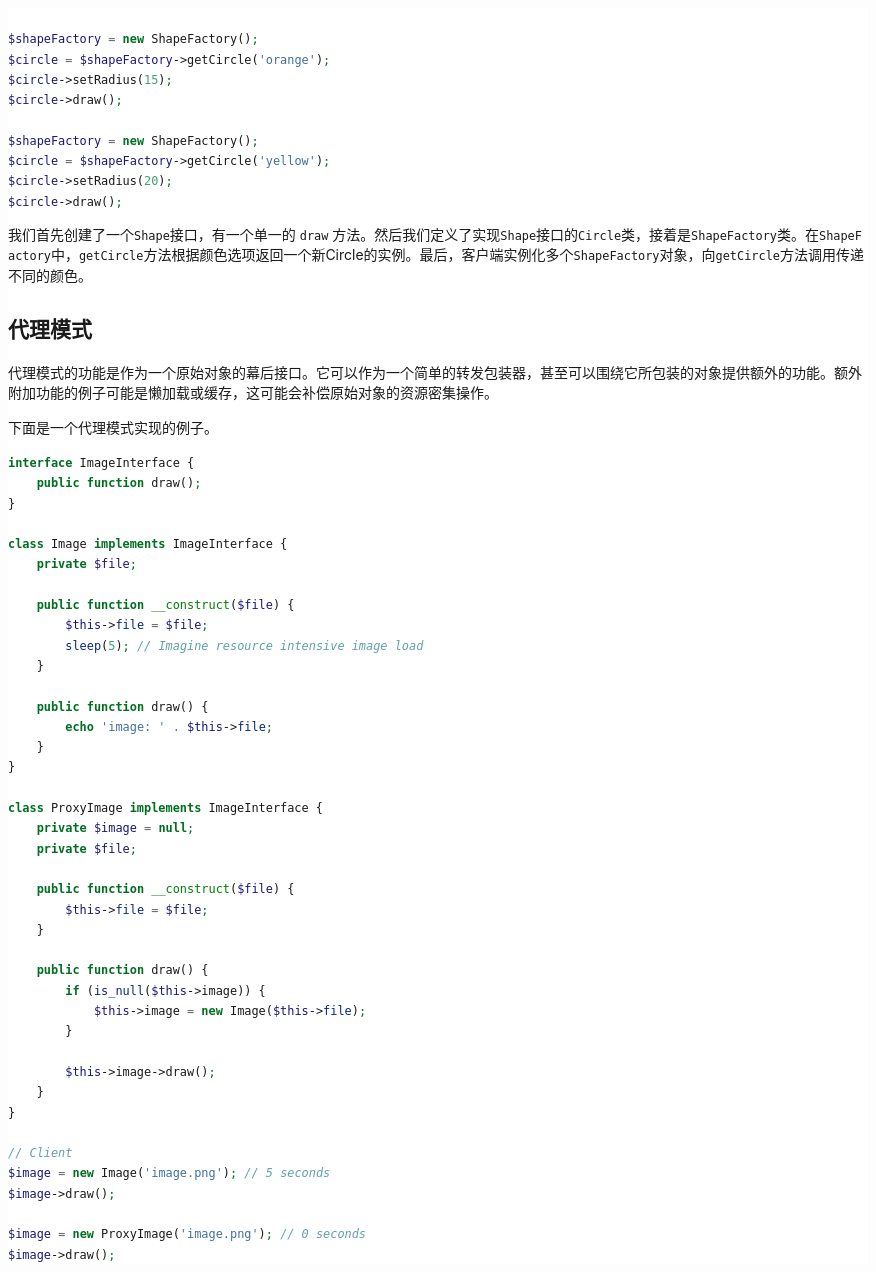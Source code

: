 ```php

$shapeFactory = new ShapeFactory();
$circle = $shapeFactory->getCircle('orange');
$circle->setRadius(15);
$circle->draw();

$shapeFactory = new ShapeFactory();
$circle = $shapeFactory->getCircle('yellow');
$circle->setRadius(20);
$circle->draw();
```

我们首先创建了一个`Shape`接口，有一个单一的 `draw` 方法。然后我们定义了实现`Shape`接口的`Circle`类，接着是`ShapeFactory`类。在`ShapeFactory`中，`getCircle`方法根据颜色选项返回一个新Circle的实例。最后，客户端实例化多个`ShapeFactory`对象，向`getCircle`方法调用传递不同的颜色。

## 代理模式

代理模式的功能是作为一个原始对象的幕后接口。它可以作为一个简单的转发包装器，甚至可以围绕它所包装的对象提供额外的功能。额外附加功能的例子可能是懒加载或缓存，这可能会补偿原始对象的资源密集操作。

下面是一个代理模式实现的例子。

```php
interface ImageInterface {
    public function draw();
}

class Image implements ImageInterface {
    private $file;

    public function __construct($file) {
        $this->file = $file;
        sleep(5); // Imagine resource intensive image load
    }

    public function draw() {
        echo 'image: ' . $this->file;
    }
}

class ProxyImage implements ImageInterface {
    private $image = null;
    private $file;

    public function __construct($file) {
        $this->file = $file;
    }

    public function draw() {
        if (is_null($this->image)) {
            $this->image = new Image($this->file);
        }

        $this->image->draw();
    }
}

// Client
$image = new Image('image.png'); // 5 seconds
$image->draw();

$image = new ProxyImage('image.png'); // 0 seconds
$image->draw();
```
